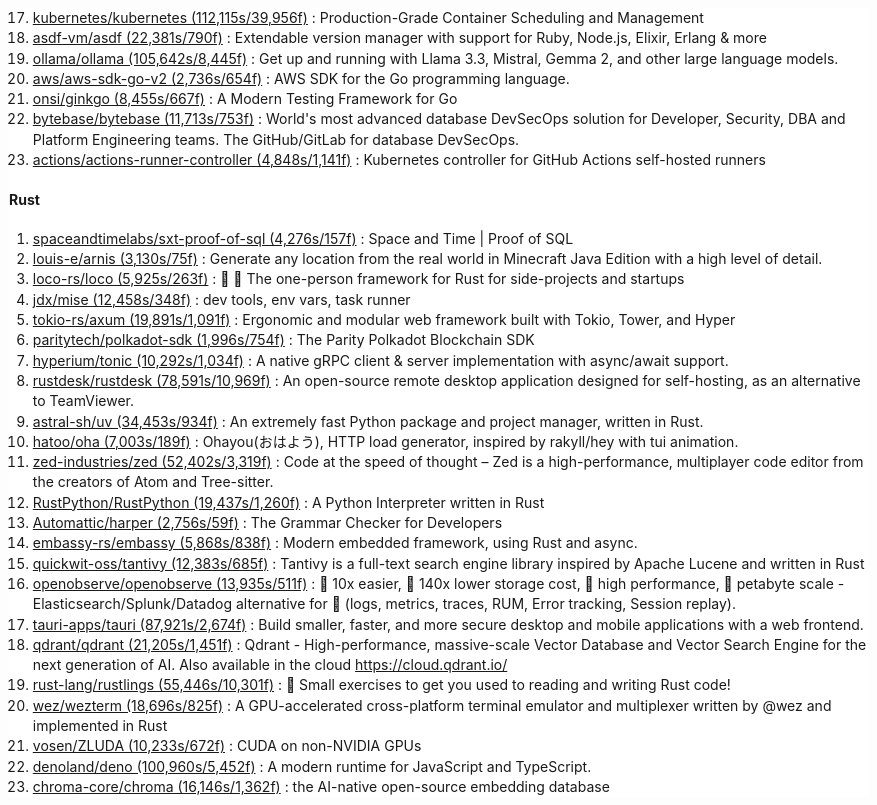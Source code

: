 17. [kubernetes/kubernetes (112,115s/39,956f)](https://github.com/kubernetes/kubernetes) : Production-Grade Container Scheduling and Management
18. [asdf-vm/asdf (22,381s/790f)](https://github.com/asdf-vm/asdf) : Extendable version manager with support for Ruby, Node.js, Elixir, Erlang & more
19. [ollama/ollama (105,642s/8,445f)](https://github.com/ollama/ollama) : Get up and running with Llama 3.3, Mistral, Gemma 2, and other large language models.
20. [aws/aws-sdk-go-v2 (2,736s/654f)](https://github.com/aws/aws-sdk-go-v2) : AWS SDK for the Go programming language.
21. [onsi/ginkgo (8,455s/667f)](https://github.com/onsi/ginkgo) : A Modern Testing Framework for Go
22. [bytebase/bytebase (11,713s/753f)](https://github.com/bytebase/bytebase) : World's most advanced database DevSecOps solution for Developer, Security, DBA and Platform Engineering teams. The GitHub/GitLab for database DevSecOps.
23. [actions/actions-runner-controller (4,848s/1,141f)](https://github.com/actions/actions-runner-controller) : Kubernetes controller for GitHub Actions self-hosted runners

#### Rust
1. [spaceandtimelabs/sxt-proof-of-sql (4,276s/157f)](https://github.com/spaceandtimelabs/sxt-proof-of-sql) : Space and Time | Proof of SQL
2. [louis-e/arnis (3,130s/75f)](https://github.com/louis-e/arnis) : Generate any location from the real world in Minecraft Java Edition with a high level of detail.
3. [loco-rs/loco (5,925s/263f)](https://github.com/loco-rs/loco) : 🚂 🦀 The one-person framework for Rust for side-projects and startups
4. [jdx/mise (12,458s/348f)](https://github.com/jdx/mise) : dev tools, env vars, task runner
5. [tokio-rs/axum (19,891s/1,091f)](https://github.com/tokio-rs/axum) : Ergonomic and modular web framework built with Tokio, Tower, and Hyper
6. [paritytech/polkadot-sdk (1,996s/754f)](https://github.com/paritytech/polkadot-sdk) : The Parity Polkadot Blockchain SDK
7. [hyperium/tonic (10,292s/1,034f)](https://github.com/hyperium/tonic) : A native gRPC client & server implementation with async/await support.
8. [rustdesk/rustdesk (78,591s/10,969f)](https://github.com/rustdesk/rustdesk) : An open-source remote desktop application designed for self-hosting, as an alternative to TeamViewer.
9. [astral-sh/uv (34,453s/934f)](https://github.com/astral-sh/uv) : An extremely fast Python package and project manager, written in Rust.
10. [hatoo/oha (7,003s/189f)](https://github.com/hatoo/oha) : Ohayou(おはよう), HTTP load generator, inspired by rakyll/hey with tui animation.
11. [zed-industries/zed (52,402s/3,319f)](https://github.com/zed-industries/zed) : Code at the speed of thought – Zed is a high-performance, multiplayer code editor from the creators of Atom and Tree-sitter.
12. [RustPython/RustPython (19,437s/1,260f)](https://github.com/RustPython/RustPython) : A Python Interpreter written in Rust
13. [Automattic/harper (2,756s/59f)](https://github.com/Automattic/harper) : The Grammar Checker for Developers
14. [embassy-rs/embassy (5,868s/838f)](https://github.com/embassy-rs/embassy) : Modern embedded framework, using Rust and async.
15. [quickwit-oss/tantivy (12,383s/685f)](https://github.com/quickwit-oss/tantivy) : Tantivy is a full-text search engine library inspired by Apache Lucene and written in Rust
16. [openobserve/openobserve (13,935s/511f)](https://github.com/openobserve/openobserve) : 🚀 10x easier, 🚀 140x lower storage cost, 🚀 high performance, 🚀 petabyte scale - Elasticsearch/Splunk/Datadog alternative for 🚀 (logs, metrics, traces, RUM, Error tracking, Session replay).
17. [tauri-apps/tauri (87,921s/2,674f)](https://github.com/tauri-apps/tauri) : Build smaller, faster, and more secure desktop and mobile applications with a web frontend.
18. [qdrant/qdrant (21,205s/1,451f)](https://github.com/qdrant/qdrant) : Qdrant - High-performance, massive-scale Vector Database and Vector Search Engine for the next generation of AI. Also available in the cloud https://cloud.qdrant.io/
19. [rust-lang/rustlings (55,446s/10,301f)](https://github.com/rust-lang/rustlings) : 🦀 Small exercises to get you used to reading and writing Rust code!
20. [wez/wezterm (18,696s/825f)](https://github.com/wez/wezterm) : A GPU-accelerated cross-platform terminal emulator and multiplexer written by @wez and implemented in Rust
21. [vosen/ZLUDA (10,233s/672f)](https://github.com/vosen/ZLUDA) : CUDA on non-NVIDIA GPUs
22. [denoland/deno (100,960s/5,452f)](https://github.com/denoland/deno) : A modern runtime for JavaScript and TypeScript.
23. [chroma-core/chroma (16,146s/1,362f)](https://github.com/chroma-core/chroma) : the AI-native open-source embedding database